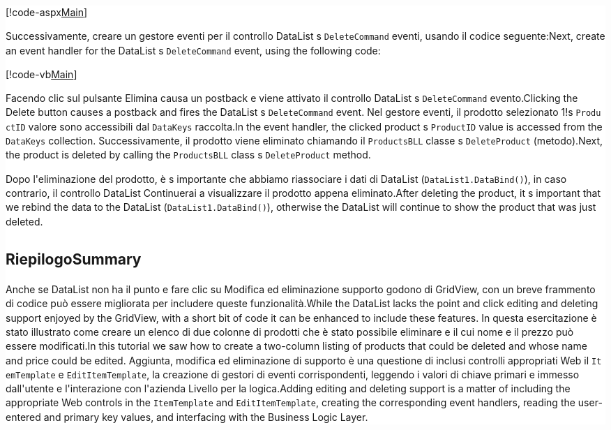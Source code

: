 
[!code-aspx[Main](an-overview-of-editing-and-deleting-data-in-the-datalist-vb/samples/sample7.aspx)]

<span data-ttu-id="a7617-316">Successivamente, creare un gestore eventi per il controllo DataList s `DeleteCommand` eventi, usando il codice seguente:</span><span class="sxs-lookup"><span data-stu-id="a7617-316">Next, create an event handler for the DataList s `DeleteCommand` event, using the following code:</span></span>


[!code-vb[Main](an-overview-of-editing-and-deleting-data-in-the-datalist-vb/samples/sample8.vb)]

<span data-ttu-id="a7617-317">Facendo clic sul pulsante Elimina causa un postback e viene attivato il controllo DataList s `DeleteCommand` evento.</span><span class="sxs-lookup"><span data-stu-id="a7617-317">Clicking the Delete button causes a postback and fires the DataList s `DeleteCommand` event.</span></span> <span data-ttu-id="a7617-318">Nel gestore eventi, il prodotto selezionato 1!s `ProductID` valore sono accessibili dal `DataKeys` raccolta.</span><span class="sxs-lookup"><span data-stu-id="a7617-318">In the event handler, the clicked product s `ProductID` value is accessed from the `DataKeys` collection.</span></span> <span data-ttu-id="a7617-319">Successivamente, il prodotto viene eliminato chiamando il `ProductsBLL` classe s `DeleteProduct` (metodo).</span><span class="sxs-lookup"><span data-stu-id="a7617-319">Next, the product is deleted by calling the `ProductsBLL` class s `DeleteProduct` method.</span></span>

<span data-ttu-id="a7617-320">Dopo l'eliminazione del prodotto, è s importante che abbiamo riassociare i dati di DataList (`DataList1.DataBind()`), in caso contrario, il controllo DataList Continuerai a visualizzare il prodotto appena eliminato.</span><span class="sxs-lookup"><span data-stu-id="a7617-320">After deleting the product, it s important that we rebind the data to the DataList (`DataList1.DataBind()`), otherwise the DataList will continue to show the product that was just deleted.</span></span>

## <a name="summary"></a><span data-ttu-id="a7617-321">Riepilogo</span><span class="sxs-lookup"><span data-stu-id="a7617-321">Summary</span></span>

<span data-ttu-id="a7617-322">Anche se DataList non ha il punto e fare clic su Modifica ed eliminazione supporto godono di GridView, con un breve frammento di codice può essere migliorata per includere queste funzionalità.</span><span class="sxs-lookup"><span data-stu-id="a7617-322">While the DataList lacks the point and click editing and deleting support enjoyed by the GridView, with a short bit of code it can be enhanced to include these features.</span></span> <span data-ttu-id="a7617-323">In questa esercitazione è stato illustrato come creare un elenco di due colonne di prodotti che è stato possibile eliminare e il cui nome e il prezzo può essere modificati.</span><span class="sxs-lookup"><span data-stu-id="a7617-323">In this tutorial we saw how to create a two-column listing of products that could be deleted and whose name and price could be edited.</span></span> <span data-ttu-id="a7617-324">Aggiunta, modifica ed eliminazione di supporto è una questione di inclusi controlli appropriati Web il `ItemTemplate` e `EditItemTemplate`, la creazione di gestori di eventi corrispondenti, leggendo i valori di chiave primari e immesso dall'utente e l'interazione con l'azienda Livello per la logica.</span><span class="sxs-lookup"><span data-stu-id="a7617-324">Adding editing and deleting support is a matter of including the appropriate Web controls in the `ItemTemplate` and `EditItemTemplate`, creating the corresponding event handlers, reading the user-entered and primary key values, and interfacing with the Business Logic Layer.</span></span>
